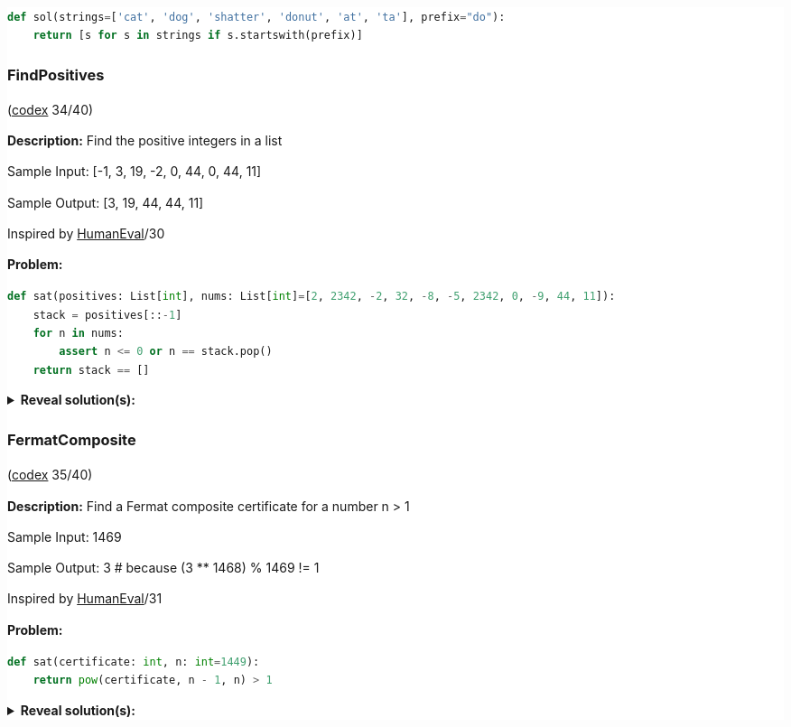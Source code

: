```python
def sol(strings=['cat', 'dog', 'shatter', 'donut', 'at', 'ta'], prefix="do"):
    return [s for s in strings if s.startswith(prefix)]
```

</details>

### FindPositives
([codex](#codex) 34/40)

**Description:**
Find the positive integers in a list

Sample Input:
[-1, 3, 19, -2, 0, 44, 0, 44, 11]

Sample Output:
[3, 19, 44, 44, 11]

Inspired by [HumanEval](https://github.com/openai/human-eval)/30

**Problem:**

```python
def sat(positives: List[int], nums: List[int]=[2, 2342, -2, 32, -8, -5, 2342, 0, -9, 44, 11]):
    stack = positives[::-1]
    for n in nums:
        assert n <= 0 or n == stack.pop()
    return stack == []
```
<details><summary><strong>Reveal solution(s):</strong></summary></details>

### FermatComposite
([codex](#codex) 35/40)

**Description:**
Find a Fermat composite certificate for a number n > 1

Sample Input:
1469

Sample Output:
3  # because (3 ** 1468) % 1469 != 1

Inspired by [HumanEval](https://github.com/openai/human-eval)/31

**Problem:**

```python
def sat(certificate: int, n: int=1449):
    return pow(certificate, n - 1, n) > 1
```
<details><summary><strong>Reveal solution(s):</strong></summary>
